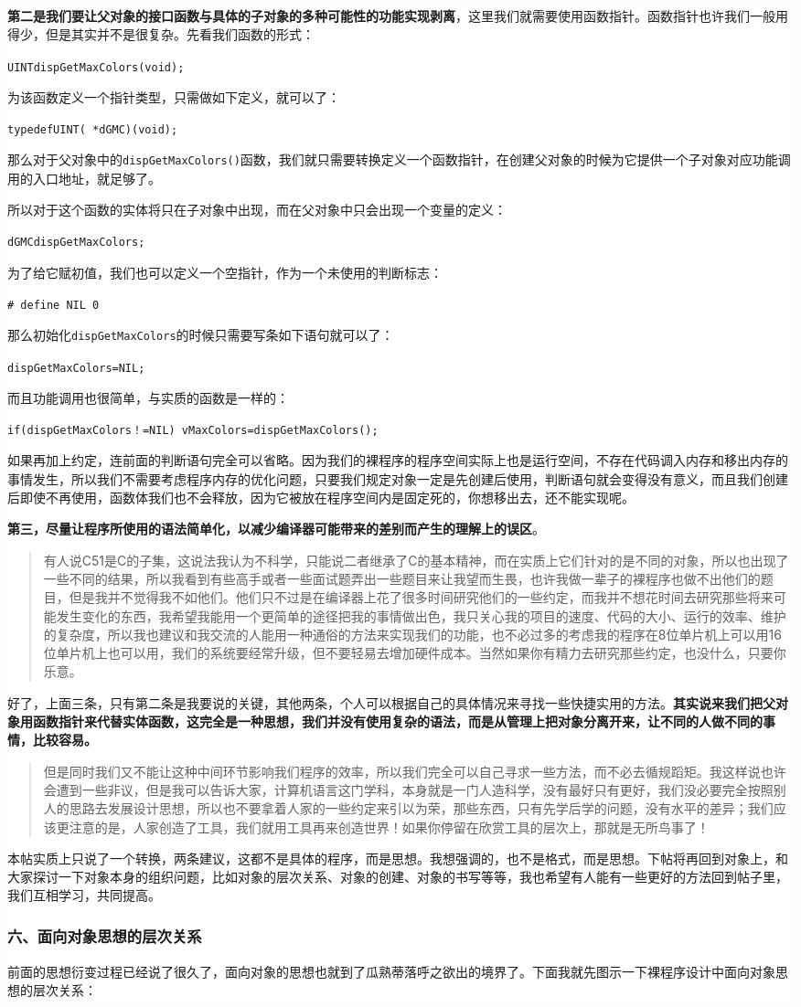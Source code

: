 **第二是我们要让父对象的接口函数与具体的子对象的多种可能性的功能实现剥离**，这里我们就需要使用函数指针。函数指针也许我们一般用得少，但是其实并不是很复杂。先看我们函数的形式：

```
UINTdispGetMaxColors(void);
```

为该函数定义一个指针类型，只需做如下定义，就可以了：

```
typedefUINT( *dGMC)(void);
```

那么对于父对象中的`dispGetMaxColors()`函数，我们就只需要转换定义一个函数指针，在创建父对象的时候为它提供一个子对象对应功能调用的入口地址，就足够了。

所以对于这个函数的实体将只在子对象中出现，而在父对象中只会出现一个变量的定义：

```
dGMCdispGetMaxColors;
```

为了给它赋初值，我们也可以定义一个空指针，作为一个未使用的判断标志：

```
# define NIL 0
```

那么初始化`dispGetMaxColors`的时候只需要写条如下语句就可以了：

```
dispGetMaxColors=NIL;
```

而且功能调用也很简单，与实质的函数是一样的：

```
if(dispGetMaxColors！=NIL) vMaxColors=dispGetMaxColors();
```

如果再加上约定，连前面的判断语句完全可以省略。因为我们的裸程序的程序空间实际上也是运行空间，不存在代码调入内存和移出内存的事情发生，所以我们不需要考虑程序内存的优化问题，只要我们规定对象一定是先创建后使用，判断语句就会变得没有意义，而且我们创建后即使不再使用，函数体我们也不会释放，因为它被放在程序空间内是固定死的，你想移出去，还不能实现呢。

**第三，尽量让程序所使用的语法简单化，以减少编译器可能带来的差别而产生的理解上的误区**。

> 有人说C51是C的子集，这说法我认为不科学，只能说二者继承了C的基本精神，而在实质上它们针对的是不同的对象，所以也出现了一些不同的结果，所以我看到有些高手或者一些面试题弄出一些题目来让我望而生畏，也许我做一辈子的裸程序也做不出他们的题目，但是我并不觉得我不如他们。他们只不过是在编译器上花了很多时间研究他们的一些约定，而我并不想花时间去研究那些将来可能发生变化的东西，我希望我能用一个更简单的途径把我的事情做出色，我只关心我的项目的速度、代码的大小、运行的效率、维护的复杂度，所以我也建议和我交流的人能用一种通俗的方法来实现我们的功能，也不必过多的考虑我的程序在8位单片机上可以用16位单片机上也可以用，我们的系统要经常升级，但不要轻易去增加硬件成本。当然如果你有精力去研究那些约定，也没什么，只要你乐意。

好了，上面三条，只有第二条是我要说的关键，其他两条，个人可以根据自己的具体情况来寻找一些快捷实用的方法。**其实说来我们把父对象用函数指针来代替实体函数，这完全是一种思想，我们并没有使用复杂的语法，而是从管理上把对象分离开来，让不同的人做不同的事情，比较容易。**

> 但是同时我们又不能让这种中间环节影响我们程序的效率，所以我们完全可以自己寻求一些方法，而不必去循规蹈矩。我这样说也许会遭到一些非议，但是我可以告诉大家，计算机语言这门学科，本身就是一门人造科学，没有最好只有更好，我们没必要完全按照别人的思路去发展设计思想，所以也不要拿着人家的一些约定来引以为荣，那些东西，只有先学后学的问题，没有水平的差异；我们应该更注意的是，人家创造了工具，我们就用工具再来创造世界！如果你停留在欣赏工具的层次上，那就是无所鸟事了！

本帖实质上只说了一个转换，两条建议，这都不是具体的程序，而是思想。我想强调的，也不是格式，而是思想。下帖将再回到对象上，和大家探讨一下对象本身的组织问题，比如对象的层次关系、对象的创建、对象的书写等等，我也希望有人能有一些更好的方法回到帖子里，我们互相学习，共同提高。

### 六、面向对象思想的层次关系

前面的思想衍变过程已经说了很久了，面向对象的思想也就到了瓜熟蒂落呼之欲出的境界了。下面我就先图示一下裸程序设计中面向对象思想的层次关系：

